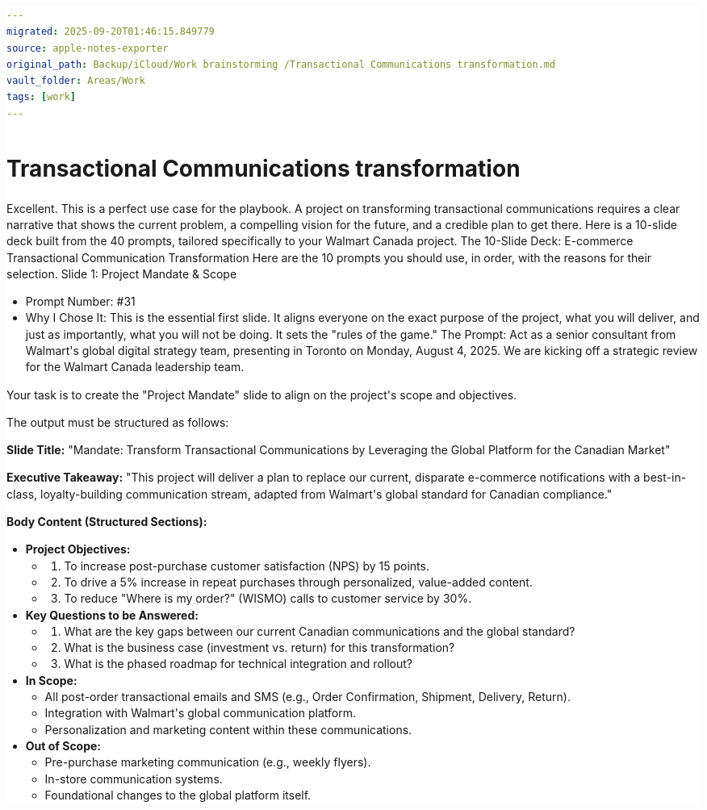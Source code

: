 ```yaml
---
migrated: 2025-09-20T01:46:15.849779
source: apple-notes-exporter
original_path: Backup/iCloud/Work brainstorming /Transactional Communications transformation.md
vault_folder: Areas/Work
tags: [work]
---
```

# Transactional Communications transformation 

Excellent. This is a perfect use case for the playbook. A project on transforming transactional communications requires a clear narrative that shows the current problem, a compelling vision for the future, and a credible plan to get there.
Here is a 10-slide deck built from the 40 prompts, tailored specifically to your Walmart Canada project.
The 10-Slide Deck: E-commerce Transactional Communication Transformation
Here are the 10 prompts you should use, in order, with the reasons for their selection.
Slide 1: Project Mandate & Scope
 * Prompt Number: #31
 * Why I Chose It: This is the essential first slide. It aligns everyone on the exact purpose of the project, what you will deliver, and just as importantly, what you will not be doing. It sets the "rules of the game."
The Prompt:
Act as a senior consultant from Walmart's global digital strategy team, presenting in Toronto on Monday, August 4, 2025. We are kicking off a strategic review for the Walmart Canada leadership team.

Your task is to create the "Project Mandate" slide to align on the project's scope and objectives.

The output must be structured as follows:

**Slide Title:** "Mandate: Transform Transactional Communications by Leveraging the Global Platform for the Canadian Market"

**Executive Takeaway:** "This project will deliver a plan to replace our current, disparate e-commerce notifications with a best-in-class, loyalty-building communication stream, adapted from Walmart's global standard for Canadian compliance."

**Body Content (Structured Sections):**
* **Project Objectives:**
    * 1. To increase post-purchase customer satisfaction (NPS) by 15 points.
    * 2. To drive a 5% increase in repeat purchases through personalized, value-added content.
    * 3. To reduce "Where is my order?" (WISMO) calls to customer service by 30%.
* **Key Questions to be Answered:**
    * 1. What are the key gaps between our current Canadian communications and the global standard?
    * 2. What is the business case (investment vs. return) for this transformation?
    * 3. What is the phased roadmap for technical integration and rollout?
* **In Scope:**
    * All post-order transactional emails and SMS (e.g., Order Confirmation, Shipment, Delivery, Return).
    * Integration with Walmart's global communication platform.
    * Personalization and marketing content within these communications.
* **Out of Scope:**
    * Pre-purchase marketing communication (e.g., weekly flyers).
    * In-store communication systems.
    * Foundational changes to the global platform itself.
